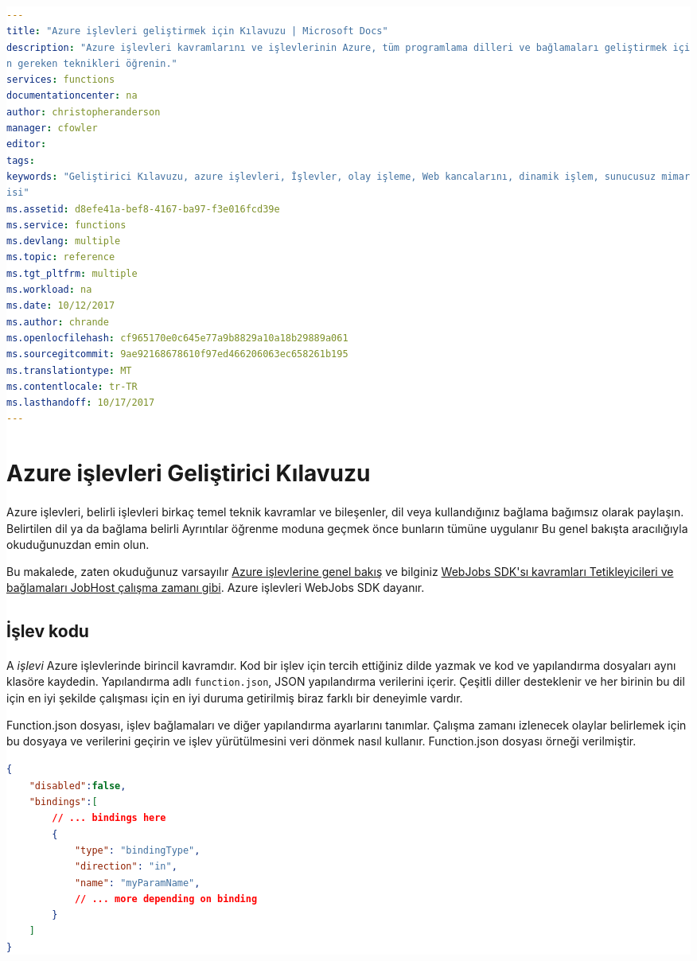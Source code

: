 ```yaml
---
title: "Azure işlevleri geliştirmek için Kılavuzu | Microsoft Docs"
description: "Azure işlevleri kavramlarını ve işlevlerinin Azure, tüm programlama dilleri ve bağlamaları geliştirmek için gereken teknikleri öğrenin."
services: functions
documentationcenter: na
author: christopheranderson
manager: cfowler
editor: 
tags: 
keywords: "Geliştirici Kılavuzu, azure işlevleri, İşlevler, olay işleme, Web kancalarını, dinamik işlem, sunucusuz mimarisi"
ms.assetid: d8efe41a-bef8-4167-ba97-f3e016fcd39e
ms.service: functions
ms.devlang: multiple
ms.topic: reference
ms.tgt_pltfrm: multiple
ms.workload: na
ms.date: 10/12/2017
ms.author: chrande
ms.openlocfilehash: cf965170e0c645e77a9b8829a10a18b29889a061
ms.sourcegitcommit: 9ae92168678610f97ed466206063ec658261b195
ms.translationtype: MT
ms.contentlocale: tr-TR
ms.lasthandoff: 10/17/2017
---
```

# <a name="azure-functions-developers-guide"></a>Azure işlevleri Geliştirici Kılavuzu
Azure işlevleri, belirli işlevleri birkaç temel teknik kavramlar ve bileşenler, dil veya kullandığınız bağlama bağımsız olarak paylaşın. Belirtilen dil ya da bağlama belirli Ayrıntılar öğrenme moduna geçmek önce bunların tümüne uygulanır Bu genel bakışta aracılığıyla okuduğunuzdan emin olun.

Bu makalede, zaten okuduğunuz varsayılır [Azure işlevlerine genel bakış](functions-overview.md) ve bilginiz [WebJobs SDK'sı kavramları Tetikleyicileri ve bağlamaları JobHost çalışma zamanı gibi](https://github.com/Azure/azure-webjobs-sdk/wiki). Azure işlevleri WebJobs SDK dayanır. 

## <a name="function-code"></a>İşlev kodu
A *işlevi* Azure işlevlerinde birincil kavramdır. Kod bir işlev için tercih ettiğiniz dilde yazmak ve kod ve yapılandırma dosyaları aynı klasöre kaydedin. Yapılandırma adlı `function.json`, JSON yapılandırma verilerini içerir. Çeşitli diller desteklenir ve her birinin bu dil için en iyi şekilde çalışması için en iyi duruma getirilmiş biraz farklı bir deneyimle vardır. 

Function.json dosyası, işlev bağlamaları ve diğer yapılandırma ayarlarını tanımlar. Çalışma zamanı izlenecek olaylar belirlemek için bu dosyaya ve verilerini geçirin ve işlev yürütülmesini veri dönmek nasıl kullanır. Function.json dosyası örneği verilmiştir.

```json
{
    "disabled":false,
    "bindings":[
        // ... bindings here
        {
            "type": "bindingType",
            "direction": "in",
            "name": "myParamName",
            // ... more depending on binding
        }
    ]
}
```
